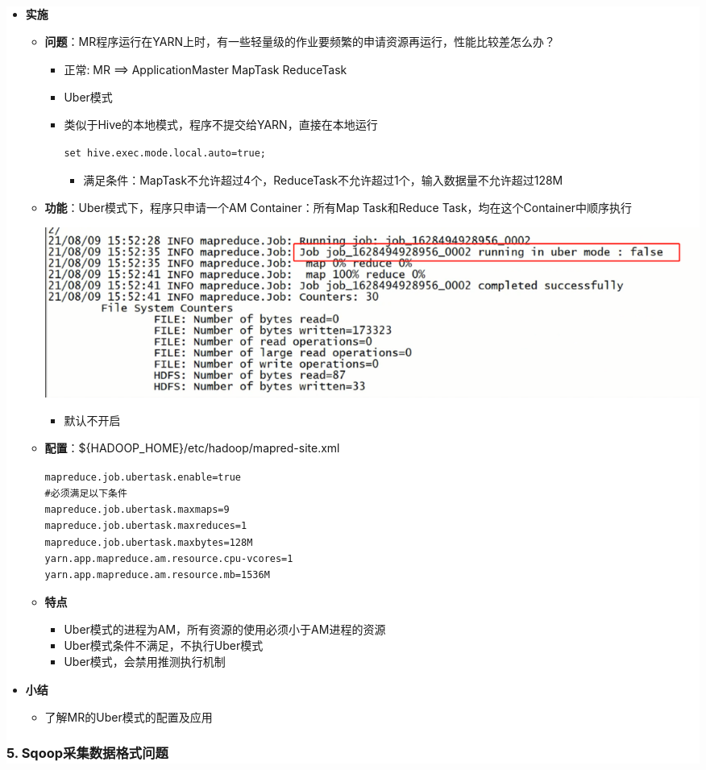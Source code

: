 - **实施**

  - **问题**：MR程序运行在YARN上时，有一些轻量级的作业要频繁的申请资源再运行，性能比较差怎么办？

    - 正常: MR ==> ApplicationMaster MapTask ReduceTask

    - Uber模式

    - 类似于Hive的本地模式，程序不提交给YARN，直接在本地运行

      ```
      set hive.exec.mode.local.auto=true;
      ```

      - 满足条件：MapTask不允许超过4个，ReduceTask不允许超过1个，输入数据量不允许超过128M

  - **功能**：Uber模式下，程序只申请一个AM Container：所有Map Task和Reduce Task，均在这个Container中顺序执行

    ![image-20210822091155998](assets/image-20210822091155998.png)

    - 默认不开启

  - **配置**：${HADOOP_HOME}/etc/hadoop/mapred-site.xml

    ```properties
    mapreduce.job.ubertask.enable=true
    #必须满足以下条件
    mapreduce.job.ubertask.maxmaps=9
    mapreduce.job.ubertask.maxreduces=1
    mapreduce.job.ubertask.maxbytes=128M
    yarn.app.mapreduce.am.resource.cpu-vcores=1
    yarn.app.mapreduce.am.resource.mb=1536M
    ```

  - **特点**

    - Uber模式的进程为AM，所有资源的使用必须小于AM进程的资源
    - Uber模式条件不满足，不执行Uber模式
    - Uber模式，会禁用推测执行机制

- **小结**

  - 了解MR的Uber模式的配置及应用

### 5. Sqoop采集数据格式问题
